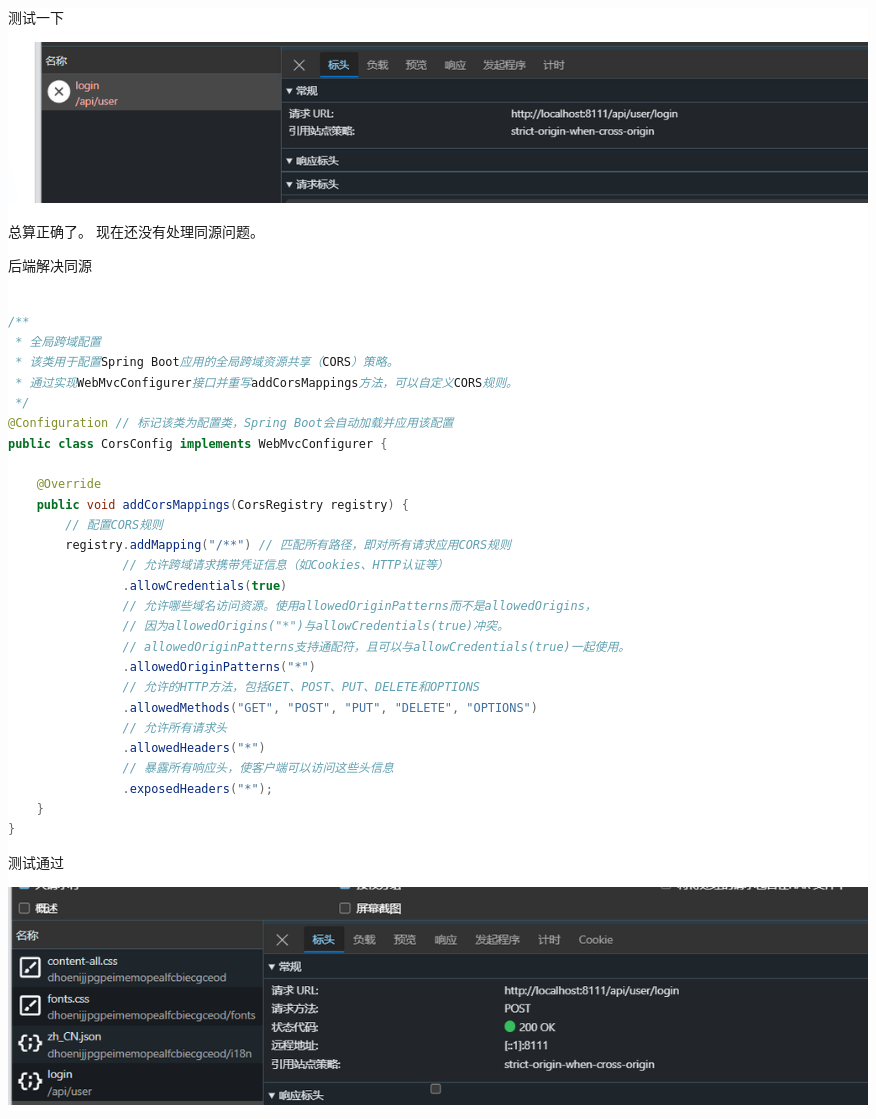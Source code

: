 测试一下

![image-20250310104055246](images/开发笔记.assets/image-20250310104055246.png)

总算正确了。 现在还没有处理同源问题。

后端解决同源

```java

/**
 * 全局跨域配置
 * 该类用于配置Spring Boot应用的全局跨域资源共享（CORS）策略。
 * 通过实现WebMvcConfigurer接口并重写addCorsMappings方法，可以自定义CORS规则。
 */
@Configuration // 标记该类为配置类，Spring Boot会自动加载并应用该配置
public class CorsConfig implements WebMvcConfigurer {

    @Override
    public void addCorsMappings(CorsRegistry registry) {
        // 配置CORS规则
        registry.addMapping("/**") // 匹配所有路径，即对所有请求应用CORS规则
                // 允许跨域请求携带凭证信息（如Cookies、HTTP认证等）
                .allowCredentials(true)
                // 允许哪些域名访问资源。使用allowedOriginPatterns而不是allowedOrigins，
                // 因为allowedOrigins("*")与allowCredentials(true)冲突。
                // allowedOriginPatterns支持通配符，且可以与allowCredentials(true)一起使用。
                .allowedOriginPatterns("*")
                // 允许的HTTP方法，包括GET、POST、PUT、DELETE和OPTIONS
                .allowedMethods("GET", "POST", "PUT", "DELETE", "OPTIONS")
                // 允许所有请求头
                .allowedHeaders("*")
                // 暴露所有响应头，使客户端可以访问这些头信息
                .exposedHeaders("*");
    }
}
```

测试通过

![image-20250310105125879](images/开发笔记.assets/image-20250310105125879.png)

